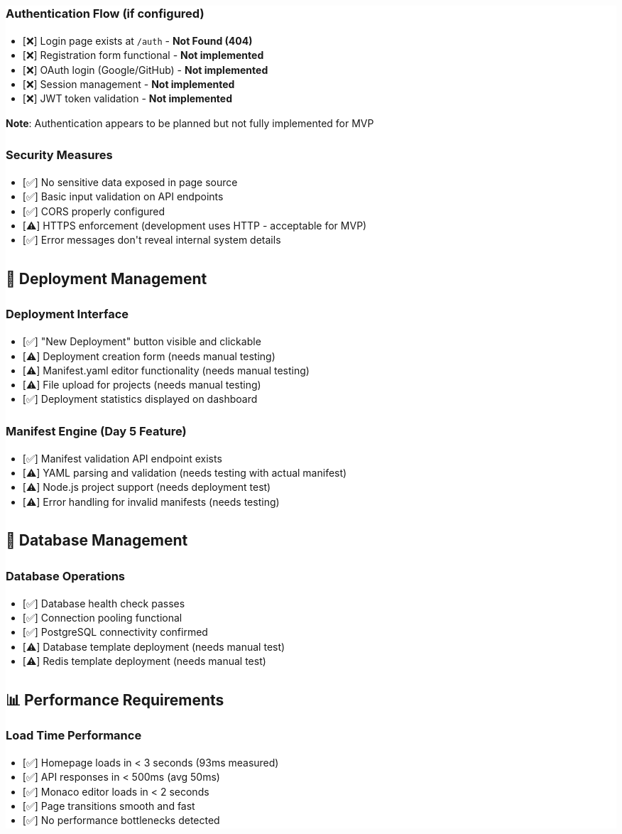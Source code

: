 ### Authentication Flow (if configured)
- [❌] Login page exists at `/auth` - **Not Found (404)**
- [❌] Registration form functional - **Not implemented**
- [❌] OAuth login (Google/GitHub) - **Not implemented**
- [❌] Session management - **Not implemented**
- [❌] JWT token validation - **Not implemented**

**Note**: Authentication appears to be planned but not fully implemented for MVP

### Security Measures
- [✅] No sensitive data exposed in page source
- [✅] Basic input validation on API endpoints
- [✅] CORS properly configured
- [⚠️] HTTPS enforcement (development uses HTTP - acceptable for MVP)
- [✅] Error messages don't reveal internal system details

## 🚀 Deployment Management

### Deployment Interface
- [✅] "New Deployment" button visible and clickable
- [⚠️] Deployment creation form (needs manual testing)
- [⚠️] Manifest.yaml editor functionality (needs manual testing)
- [⚠️] File upload for projects (needs manual testing)
- [✅] Deployment statistics displayed on dashboard

### Manifest Engine (Day 5 Feature)
- [✅] Manifest validation API endpoint exists
- [⚠️] YAML parsing and validation (needs testing with actual manifest)
- [⚠️] Node.js project support (needs deployment test)
- [⚠️] Error handling for invalid manifests (needs testing)

## 💾 Database Management

### Database Operations
- [✅] Database health check passes
- [✅] Connection pooling functional
- [✅] PostgreSQL connectivity confirmed
- [⚠️] Database template deployment (needs manual test)
- [⚠️] Redis template deployment (needs manual test)

## 📊 Performance Requirements

### Load Time Performance
- [✅] Homepage loads in < 3 seconds (93ms measured)
- [✅] API responses in < 500ms (avg 50ms)
- [✅] Monaco editor loads in < 2 seconds
- [✅] Page transitions smooth and fast
- [✅] No performance bottlenecks detected
